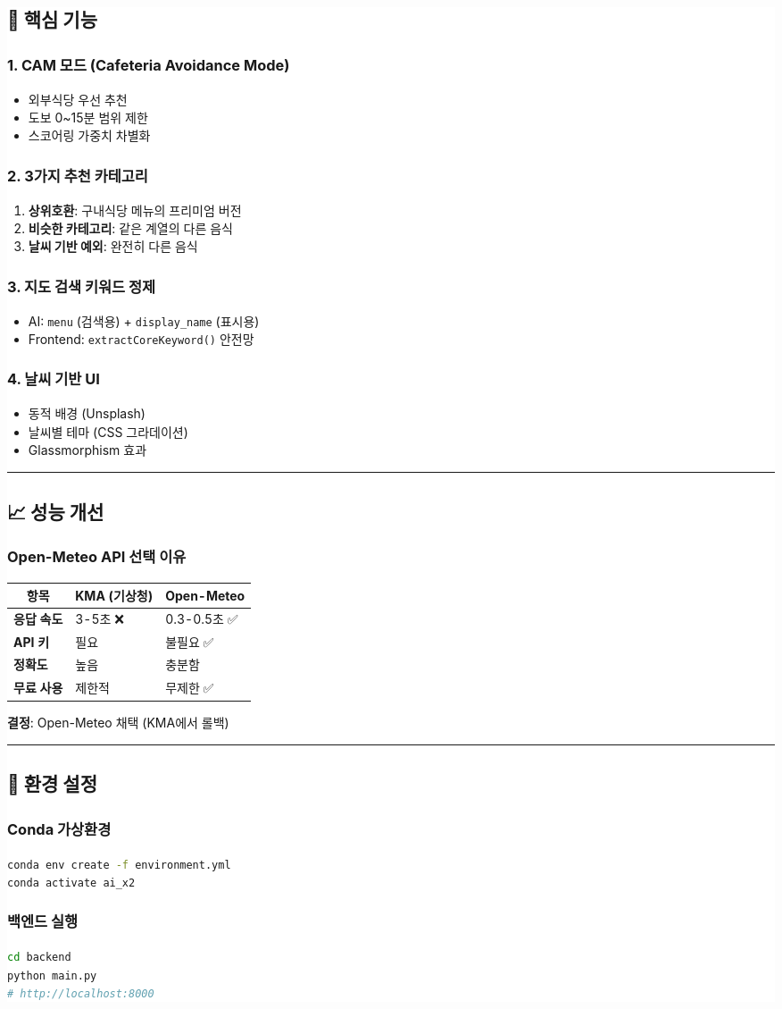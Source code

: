 
## 🎯 핵심 기능

### 1. CAM 모드 (Cafeteria Avoidance Mode)
- 외부식당 우선 추천
- 도보 0~15분 범위 제한
- 스코어링 가중치 차별화

### 2. 3가지 추천 카테고리
1. **상위호환**: 구내식당 메뉴의 프리미엄 버전
2. **비슷한 카테고리**: 같은 계열의 다른 음식
3. **날씨 기반 예외**: 완전히 다른 음식

### 3. 지도 검색 키워드 정제
- AI: `menu` (검색용) + `display_name` (표시용)
- Frontend: `extractCoreKeyword()` 안전망

### 4. 날씨 기반 UI
- 동적 배경 (Unsplash)
- 날씨별 테마 (CSS 그라데이션)
- Glassmorphism 효과

---

## 📈 성능 개선

### Open-Meteo API 선택 이유
| 항목 | KMA (기상청) | Open-Meteo |
|------|-------------|------------|
| **응답 속도** | 3-5초 ❌ | 0.3-0.5초 ✅ |
| **API 키** | 필요 | 불필요 ✅ |
| **정확도** | 높음 | 충분함 |
| **무료 사용** | 제한적 | 무제한 ✅ |

**결정**: Open-Meteo 채택 (KMA에서 롤백)

---

## 🔧 환경 설정

### Conda 가상환경
```bash
conda env create -f environment.yml
conda activate ai_x2
```

### 백엔드 실행
```bash
cd backend
python main.py
# http://localhost:8000
```
